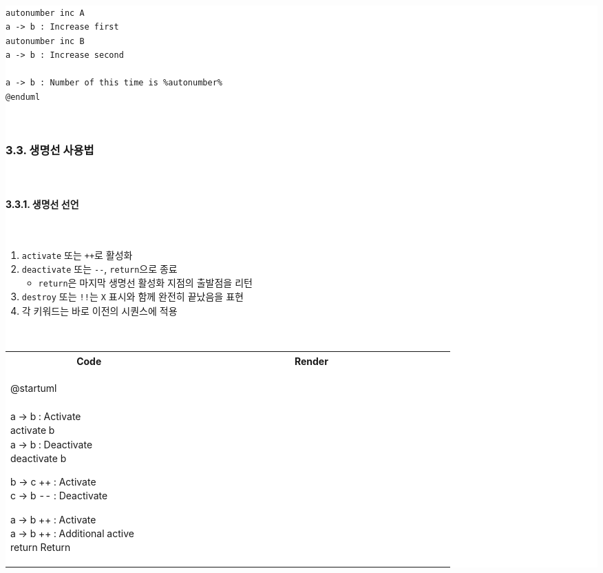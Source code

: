 ```plantuml
autonumber inc A
a -> b : Increase first
autonumber inc B
a -> b : Increase second

a -> b : Number of this time is %autonumber%
@enduml
```
</td>
</tr>

</table>

<br>

### 3.3. 생명선 사용법

<br>

#### 3.3.1. 생명선 선언

<br>

1. `activate` 또는 `++`로 활성화
2. `deactivate` 또는 `--`, `return`으로 종료
    - `return`은 마지막 생명선 활성화 지점의 출발점을 리턴
3. `destroy` 또는 `!!`는 `X` 표시와 함께 완전히 끝났음을 표현
4. 각 키워드는 바로 이전의 시퀀스에 적용

<br>

<table>
<colgroup>
    <col style="width: 30%">
    <col style="width: 50%">
<colgroup>

<tr>
<th>Code</th><th>Render</th>
</tr>

<tr>
<td>

@startuml<br><br>
a -> b : Activate<br>
activate b<br>
a -> b : Deactivate<br>
deactivate b<br>

b -> c ++ : Activate<br>
c -> b -- : Deactivate<br>

a -> b ++ : Activate<br>
a -> b ++ : Additional active<br>
return Return<br>
